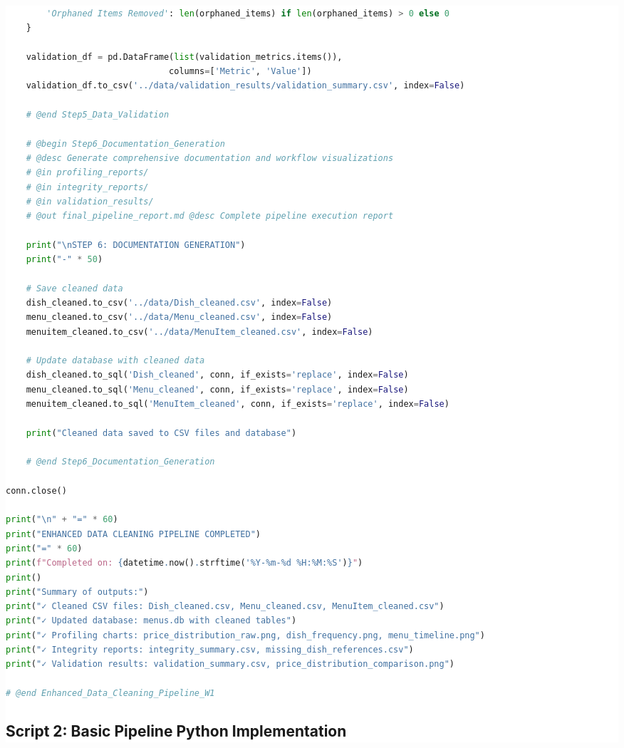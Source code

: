 ```python
        'Orphaned Items Removed': len(orphaned_items) if len(orphaned_items) > 0 else 0
    }
    
    validation_df = pd.DataFrame(list(validation_metrics.items()), 
                                columns=['Metric', 'Value'])
    validation_df.to_csv('../data/validation_results/validation_summary.csv', index=False)
    
    # @end Step5_Data_Validation

    # @begin Step6_Documentation_Generation
    # @desc Generate comprehensive documentation and workflow visualizations
    # @in profiling_reports/
    # @in integrity_reports/
    # @in validation_results/
    # @out final_pipeline_report.md @desc Complete pipeline execution report
    
    print("\nSTEP 6: DOCUMENTATION GENERATION")
    print("-" * 50)
    
    # Save cleaned data
    dish_cleaned.to_csv('../data/Dish_cleaned.csv', index=False)
    menu_cleaned.to_csv('../data/Menu_cleaned.csv', index=False)
    menuitem_cleaned.to_csv('../data/MenuItem_cleaned.csv', index=False)
    
    # Update database with cleaned data
    dish_cleaned.to_sql('Dish_cleaned', conn, if_exists='replace', index=False)
    menu_cleaned.to_sql('Menu_cleaned', conn, if_exists='replace', index=False)
    menuitem_cleaned.to_sql('MenuItem_cleaned', conn, if_exists='replace', index=False)
    
    print("Cleaned data saved to CSV files and database")
    
    # @end Step6_Documentation_Generation

conn.close()

print("\n" + "=" * 60)
print("ENHANCED DATA CLEANING PIPELINE COMPLETED")
print("=" * 60)
print(f"Completed on: {datetime.now().strftime('%Y-%m-%d %H:%M:%S')}")
print()
print("Summary of outputs:")
print("✓ Cleaned CSV files: Dish_cleaned.csv, Menu_cleaned.csv, MenuItem_cleaned.csv")
print("✓ Updated database: menus.db with cleaned tables")
print("✓ Profiling charts: price_distribution_raw.png, dish_frequency.png, menu_timeline.png")
print("✓ Integrity reports: integrity_summary.csv, missing_dish_references.csv")
print("✓ Validation results: validation_summary.csv, price_distribution_comparison.png")

# @end Enhanced_Data_Cleaning_Pipeline_W1
```

## Script 2: Basic Pipeline Python Implementation
